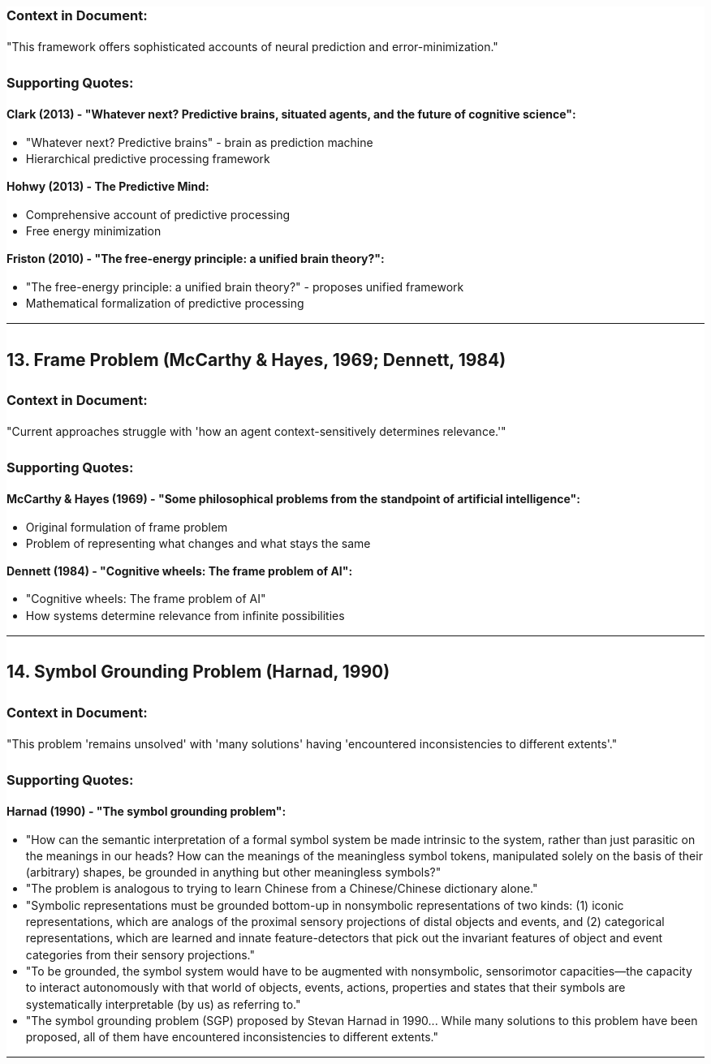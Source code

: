 ### Context in Document:
"This framework offers sophisticated accounts of neural prediction and error-minimization."

### Supporting Quotes:

**Clark (2013) - "Whatever next? Predictive brains, situated agents, and the future of cognitive science":**
- "Whatever next? Predictive brains" - brain as prediction machine
- Hierarchical predictive processing framework

**Hohwy (2013) - The Predictive Mind:**
- Comprehensive account of predictive processing
- Free energy minimization

**Friston (2010) - "The free-energy principle: a unified brain theory?":**
- "The free-energy principle: a unified brain theory?" - proposes unified framework
- Mathematical formalization of predictive processing

---

## 13. Frame Problem (McCarthy & Hayes, 1969; Dennett, 1984)

### Context in Document:
"Current approaches struggle with 'how an agent context-sensitively determines relevance.'"

### Supporting Quotes:

**McCarthy & Hayes (1969) - "Some philosophical problems from the standpoint of artificial intelligence":**
- Original formulation of frame problem
- Problem of representing what changes and what stays the same

**Dennett (1984) - "Cognitive wheels: The frame problem of AI":**
- "Cognitive wheels: The frame problem of AI"
- How systems determine relevance from infinite possibilities

---

## 14. Symbol Grounding Problem (Harnad, 1990)

### Context in Document:
"This problem 'remains unsolved' with 'many solutions' having 'encountered inconsistencies to different extents'."

### Supporting Quotes:

**Harnad (1990) - "The symbol grounding problem":**
- "How can the semantic interpretation of a formal symbol system be made intrinsic to the system, rather than just parasitic on the meanings in our heads? How can the meanings of the meaningless symbol tokens, manipulated solely on the basis of their (arbitrary) shapes, be grounded in anything but other meaningless symbols?"
- "The problem is analogous to trying to learn Chinese from a Chinese/Chinese dictionary alone."
- "Symbolic representations must be grounded bottom-up in nonsymbolic representations of two kinds: (1) iconic representations, which are analogs of the proximal sensory projections of distal objects and events, and (2) categorical representations, which are learned and innate feature-detectors that pick out the invariant features of object and event categories from their sensory projections."
- "To be grounded, the symbol system would have to be augmented with nonsymbolic, sensorimotor capacities—the capacity to interact autonomously with that world of objects, events, actions, properties and states that their symbols are systematically interpretable (by us) as referring to."
- "The symbol grounding problem (SGP) proposed by Stevan Harnad in 1990... While many solutions to this problem have been proposed, all of them have encountered inconsistencies to different extents."

---
